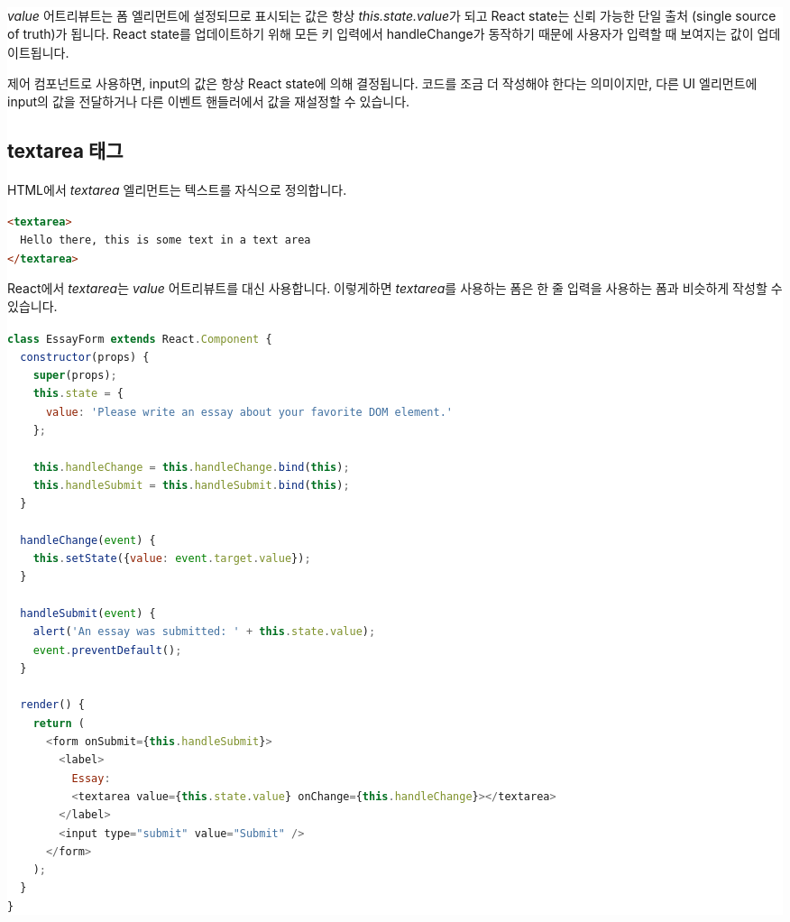 
*value* 어트리뷰트는 폼 엘리먼트에 설정되므로 표시되는 값은 항상 *this.state.value*가 되고 React state는 신뢰 가능한 단일 출처 (single source of truth)가 됩니다. React state를 업데이트하기 위해 모든 키 입력에서 handleChange가 동작하기 때문에 사용자가 입력할 때 보여지는 값이 업데이트됩니다.

제어 컴포넌트로 사용하면, input의 값은 항상 React state에 의해 결정됩니다. 코드를 조금 더 작성해야 한다는 의미이지만, 다른 UI 엘리먼트에 input의 값을 전달하거나 다른 이벤트 핸들러에서 값을 재설정할 수 있습니다.

## textarea 태그

HTML에서 *textarea* 엘리먼트는 텍스트를 자식으로 정의합니다.

```html
<textarea>
  Hello there, this is some text in a text area
</textarea>
```

React에서 *textarea*는 *value* 어트리뷰트를 대신 사용합니다. 이렇게하면 *textarea*를 사용하는 폼은 한 줄 입력을 사용하는 폼과 비슷하게 작성할 수 있습니다.

```js
class EssayForm extends React.Component {
  constructor(props) {
    super(props);
    this.state = {
      value: 'Please write an essay about your favorite DOM element.'
    };

    this.handleChange = this.handleChange.bind(this);
    this.handleSubmit = this.handleSubmit.bind(this);
  }

  handleChange(event) {
    this.setState({value: event.target.value});
  }

  handleSubmit(event) {
    alert('An essay was submitted: ' + this.state.value);
    event.preventDefault();
  }

  render() {
    return (
      <form onSubmit={this.handleSubmit}>
        <label>
          Essay:
          <textarea value={this.state.value} onChange={this.handleChange}></textarea>
        </label>
        <input type="submit" value="Submit" />
      </form>
    );
  }
}
```
